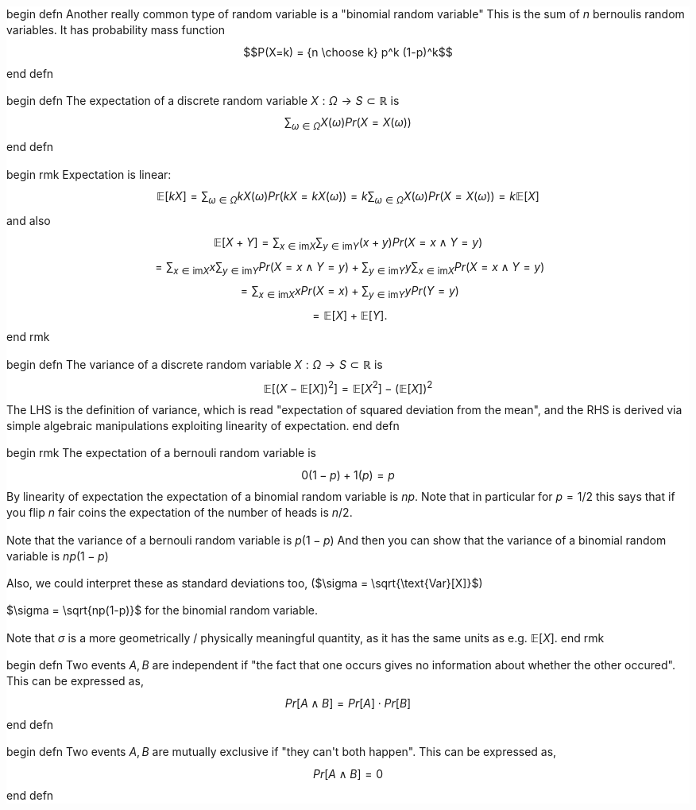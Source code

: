 begin defn
Another really common type of random variable is a "binomial random variable"
This is the sum of $n$ bernoulis random variables.
It has probability mass function
$$P(X=k) = {n \choose k} p^k (1-p)^k$$
end defn

begin defn 
The expectation of a discrete random variable $X: \Omega \to S \subset \mathbb{R}$ is
$$\sum_{\omega \in \Omega} X(\omega) Pr(X=X(\omega))$$
end defn

begin rmk
Expectation is linear:
$$ \mathbb{E}[kX]= \sum_{\omega \in \Omega} kX(\omega) Pr(kX =kX(\omega)) = k\sum_{\omega \in \Omega} X(\omega) Pr(X =X(\omega)) = k\mathbb{E}[X]$$
and also 
$$\mathbb{E}[X+Y] = \sum_{x \in \text{im}{X}} \sum_{y \in \text{im}{Y}} (x+y) Pr(X=x \land Y=y)$$
$$ = \sum_{x \in \text{im}{X}}x \sum_{y \in \text{im}{Y}} Pr(X=x \land Y=y) + \sum_{y \in \text{im}{Y}}y \sum_{x \in \text{im}{X}} Pr(X=x \land Y=y)$$
$$ = \sum_{x \in \text{im}{X}}x Pr(X=x) + \sum_{y \in \text{im}{Y}}y Pr(Y=y)$$
$$ = \mathbb{E}[X] + \mathbb{E}[Y].$$
end rmk

begin defn 
The variance of a discrete random variable $X: \Omega \to S \subset \mathbb{R}$ is
$$\mathbb{E}[(X - \mathbb{E}[X])^2] = \mathbb{E}[X^2] - (\mathbb{E}[X])^2$$
The LHS is the definition of variance, which is read "expectation of squared deviation from the mean", and the RHS is derived via simple algebraic manipulations exploiting linearity of expectation.
end defn

begin rmk
The expectation of a bernouli random variable is 
$$0(1-p) + 1(p) = p$$
By linearity of expectation the expectation of a binomial random variable is $np$.
Note that in particular for $p=1/2$ this says that if you flip $n$ fair coins the expectation of the number of heads is $n/2$.

Note that the variance of a bernouli random variable is $p(1-p)$
And then you can show that the variance of a binomial random variable is $n p (1-p)$

Also, we could interpret these as standard deviations too, ($\sigma = \sqrt{\text{Var}[X]}$)

$\sigma = \sqrt{np(1-p)}$ for the binomial random variable.

Note that $\sigma$ is a more geometrically / physically meaningful quantity, as it has the same units as e.g. $\mathbb{E}[X]$.
end rmk

begin defn
Two events $A,B$ are independent if "the fact that one occurs gives no information about whether the other occured". This can be expressed as,
$$Pr[A\land B] = Pr[A] \cdot Pr[B]$$
end defn

begin defn
Two events $A,B$ are mutually exclusive if "they can't both happen". This can be expressed as,
$$Pr[A\land B] = 0$$
end defn
